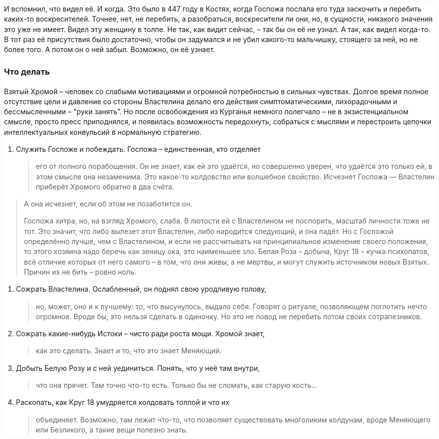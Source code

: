 И вспомнил, что видел её. И когда. Это было в 447 году в Костях, когда
Госпожа послала его туда заскочить и перебить каких-то воскресителей.
Точнее, нет, не перебить, а разобраться, воскресители ли они, но, в
сущности, никакого значения это уже не имеет. Видел эту женщину в толпе.
Не так, как видит сейчас, – так бы он её не узнал. А так, как видел
когда-то. В тот раз её присутствия было достаточно, чтобы он задумался и
не убил какого-то мальчишку, стоящего за ней, но не более того. А потом
он о ней забыл. Возможно, он её узнает.

### Что делать

Взятый Хромой – человек со слабыми мотивациями и огромной потребностью в
сильных чувствах. Долгое время полное отсутствие цели и давление со
стороны Властелина делало его действия симптоматическими, лихорадочными
и бессмысленными – “руки занять”. Но после освобождения из Курганья
немного полегчало – не в экзистенциальном смысле, просто пресс
приподнялся, и появилась возможность передохнуть, собраться с мыслями и
перестроить цепочки интеллектуальных конвульсий в нормальную стратегию.

1.  Служить Госпоже и побеждать. Госпожа – единственная, кто отделяет
    > его от полного порабощения. Он не знает, как ей это удаётся, но
    > совершенно уверен, что удаётся это только ей, в этом смысле она
    > незаменима. Это какое-то колдовство или волшебное свойство.
    > Исчезнет Госпожа — Властелин приберёт Хромого обратно в два счёта.

> А она исчезнет, если об этом не позаботится он.
>
> Госпожа хитра, но, на взгляд Хромого, слаба. В лютости ей с
> Властелином не поспорить, масштаб личности тоже не тот. Это значит,
> что либо вылезет этот Властелин, либо народится следующий, и она
> падёт. Но с Госпожой определённо лучше, чем с Властелином, и если не
> рассчитывать на принципиальное изменение своего положения, то этого
> хозяина надо беречь как зеницу ока, это наименьшее зло. Белая Роза –
> добыча, Круг 18 – кучка психопатов, всё отличие которых от него самого
> – в том, что они живы, а не мертвы, и могут служить источником новых
> Взятых. Причин их не бить – ровно ноль.

1.  Сожрать Властелина. Ослабленный, он поднял свою уродливую голову,
    > но, может, оно и к лучшему: то, что высунулось, выдало себя.
    > Говорят о ритуале, позволяющем поглотить нечто огромное. Вроде бы,
    > это нельзя сделать в одиночку. Но это не повод не перебить потом
    > своих сотрапезников.

2.  Сожрать какие-нибудь Истоки – чисто ради роста мощи. Хромой знает,
    > как это сделать. Знает и то, что это знает Меняющий.

3.  Добыть Белую Розу и с ней уединиться. Понять, что у неё там внутри,
    > что она прячет. Там точно что-то есть. Только бы не сломать, как
    > старую кость…

4.  Раскопать, как Круг 18 умудряется колдовать толпой и что их
    > объединяет. Возможно, там лежит что-то, что позволяет существовать
    > многоликим колдунам, вроде Меняющего или Безликого, а такие вещи
    > полезно знать.
